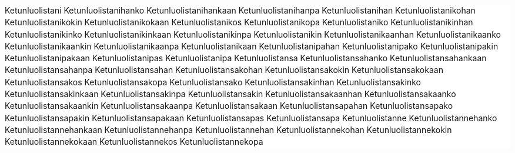 Ketunluolistani
Ketunluolistanihanko
Ketunluolistanihankaan
Ketunluolistanihanpa
Ketunluolistanihan
Ketunluolistanikohan
Ketunluolistanikokin
Ketunluolistanikokaan
Ketunluolistanikos
Ketunluolistanikopa
Ketunluolistaniko
Ketunluolistanikinhan
Ketunluolistanikinko
Ketunluolistanikinkaan
Ketunluolistanikinpa
Ketunluolistanikin
Ketunluolistanikaanhan
Ketunluolistanikaanko
Ketunluolistanikaankin
Ketunluolistanikaanpa
Ketunluolistanikaan
Ketunluolistanipahan
Ketunluolistanipako
Ketunluolistanipakin
Ketunluolistanipakaan
Ketunluolistanipas
Ketunluolistanipa
Ketunluolistansa
Ketunluolistansahanko
Ketunluolistansahankaan
Ketunluolistansahanpa
Ketunluolistansahan
Ketunluolistansakohan
Ketunluolistansakokin
Ketunluolistansakokaan
Ketunluolistansakos
Ketunluolistansakopa
Ketunluolistansako
Ketunluolistansakinhan
Ketunluolistansakinko
Ketunluolistansakinkaan
Ketunluolistansakinpa
Ketunluolistansakin
Ketunluolistansakaanhan
Ketunluolistansakaanko
Ketunluolistansakaankin
Ketunluolistansakaanpa
Ketunluolistansakaan
Ketunluolistansapahan
Ketunluolistansapako
Ketunluolistansapakin
Ketunluolistansapakaan
Ketunluolistansapas
Ketunluolistansapa
Ketunluolistanne
Ketunluolistannehanko
Ketunluolistannehankaan
Ketunluolistannehanpa
Ketunluolistannehan
Ketunluolistannekohan
Ketunluolistannekokin
Ketunluolistannekokaan
Ketunluolistannekos
Ketunluolistannekopa